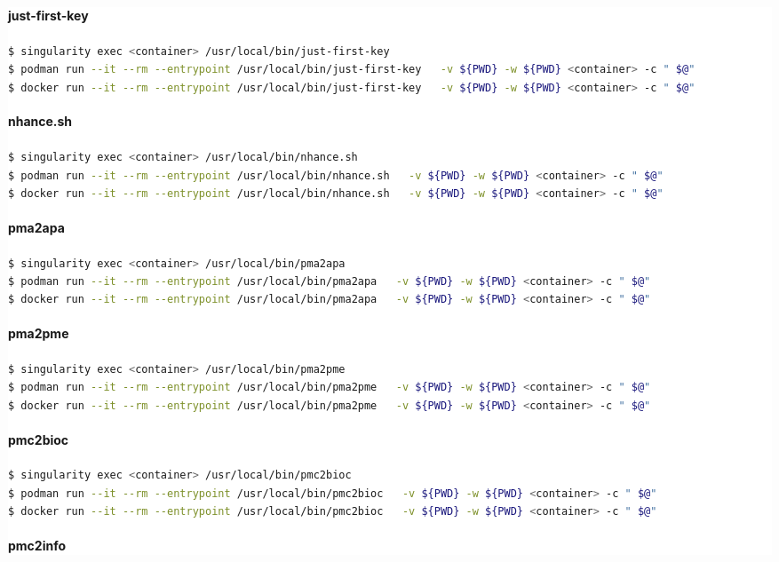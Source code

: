 
#### just-first-key

```bash
$ singularity exec <container> /usr/local/bin/just-first-key
$ podman run --it --rm --entrypoint /usr/local/bin/just-first-key   -v ${PWD} -w ${PWD} <container> -c " $@"
$ docker run --it --rm --entrypoint /usr/local/bin/just-first-key   -v ${PWD} -w ${PWD} <container> -c " $@"
```


#### nhance.sh

```bash
$ singularity exec <container> /usr/local/bin/nhance.sh
$ podman run --it --rm --entrypoint /usr/local/bin/nhance.sh   -v ${PWD} -w ${PWD} <container> -c " $@"
$ docker run --it --rm --entrypoint /usr/local/bin/nhance.sh   -v ${PWD} -w ${PWD} <container> -c " $@"
```


#### pma2apa

```bash
$ singularity exec <container> /usr/local/bin/pma2apa
$ podman run --it --rm --entrypoint /usr/local/bin/pma2apa   -v ${PWD} -w ${PWD} <container> -c " $@"
$ docker run --it --rm --entrypoint /usr/local/bin/pma2apa   -v ${PWD} -w ${PWD} <container> -c " $@"
```


#### pma2pme

```bash
$ singularity exec <container> /usr/local/bin/pma2pme
$ podman run --it --rm --entrypoint /usr/local/bin/pma2pme   -v ${PWD} -w ${PWD} <container> -c " $@"
$ docker run --it --rm --entrypoint /usr/local/bin/pma2pme   -v ${PWD} -w ${PWD} <container> -c " $@"
```


#### pmc2bioc

```bash
$ singularity exec <container> /usr/local/bin/pmc2bioc
$ podman run --it --rm --entrypoint /usr/local/bin/pmc2bioc   -v ${PWD} -w ${PWD} <container> -c " $@"
$ docker run --it --rm --entrypoint /usr/local/bin/pmc2bioc   -v ${PWD} -w ${PWD} <container> -c " $@"
```


#### pmc2info
